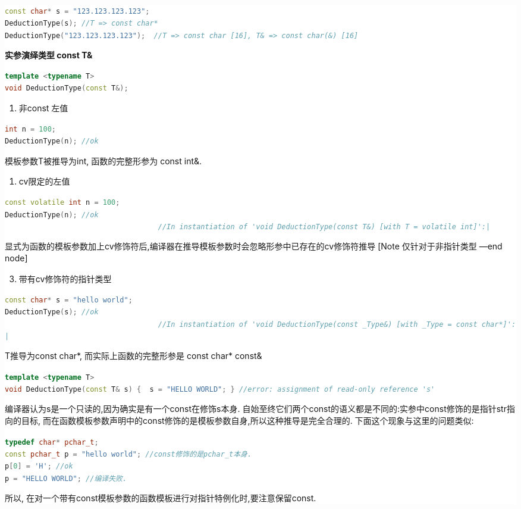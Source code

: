 ```cpp
const char* s = "123.123.123.123";
DeductionType(s); //T => const char*
DeductionType("123.123.123.123");  //T => const char [16], T& => const char(&) [16]
```

**实参演绎类型 const T&**

```cpp
template <typename T>
void DeductionType(const T&);
```

1. 非const 左值

```cpp
int n = 100;
DeductionType(n); //ok
```

模板参数T被推导为int, 函数的完整形参为 const int&.

1. cv限定的左值

```cpp
const volatile int n = 100;
DeductionType(n); //ok
									//In instantiation of 'void DeductionType(const T&) [with T = volatile int]':|
```

显式为函数的模板参数加上cv修饰符后,编译器在推导模板参数时会忽略形参中已存在的cv修饰符推导 [Note 仅针对于非指针类型 —end node]

3. 带有cv修饰符的指针类型

```cpp
const char* s = "hello world";
DeductionType(s); //ok
									//In instantiation of 'void DeductionType(const _Type&) [with _Type = const char*]':|
```

T推导为const char*, 而实际上函数的完整形参是 const char* const& 

```cpp
template <typename T>
void DeductionType(const T& s) {  s = "HELLO WORLD"; } //error: assignment of read-only reference 's'
```

编译器认为s是一个只读的,因为确实是有一个const在修饰s本身. 自始至终它们两个const的语义都是不同的:实参中const修饰的是指针str指向的目标, 而在函数模板参数声明中的const修饰的是模板参数自身,所以这种推导是完全合理的. 下面这个现象与这里的问题类似:

```cpp
typedef char* pchar_t;
const pchar_t p = "hello world"; //const修饰的是pchar_t本身.
p[0] = 'H'; //ok
p = "HELLO WORLD"; //编译失败.
```

所以, 在对一个带有const模板参数的函数模板进行对指针特例化时,要注意保留const.
